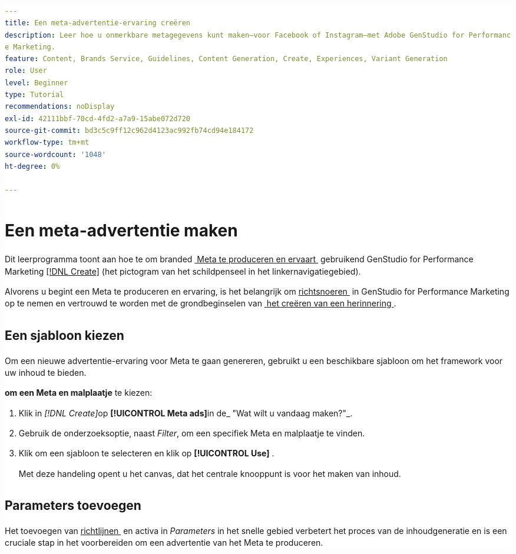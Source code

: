 ```yaml
---
title: Een meta-advertentie-ervaring creëren
description: Leer hoe u onmerkbare metagegevens kunt maken—voor Facebook of Instagram—met Adobe GenStudio for Performance Marketing.
feature: Content, Brands Service, Guidelines, Content Generation, Create, Experiences, Variant Generation
role: User
level: Beginner
type: Tutorial
recommendations: noDisplay
exl-id: 42111bbf-70cd-4fd2-a7a9-15abe072d720
source-git-commit: bd3c5c9ff12c962d4123ac992fb74cd94e184172
workflow-type: tm+mt
source-wordcount: '1048'
ht-degree: 0%

---
```


# Een meta-advertentie maken

Dit leerprogramma toont aan hoe te om branded [&#x200B; Meta te produceren en ervaart &#x200B;](/help/user-guide/create/meta-experiences.md) gebruikend GenStudio for Performance Marketing [[!DNL Create]](/help/user-guide/create/overview.md) (het pictogram van het schildpenseel in het linkernavigatiegebied).

Alvorens u begint een Meta te produceren en ervaring, is het belangrijk om [&#x200B; richtsnoeren &#x200B;](/help/user-guide/guidelines/add-guidelines.md) in GenStudio for Performance Marketing op te nemen en vertrouwd te worden met de grondbeginselen van [&#x200B; het creëren van een herinnering &#x200B;](/help/user-guide/effective-prompts.md).

## Een sjabloon kiezen

Om een nieuwe advertentie-ervaring voor Meta te gaan genereren, gebruikt u een beschikbare sjabloon om het framework voor uw inhoud te bieden.

**om een Meta en malplaatje** te kiezen:

1. Klik in _[!DNL Create]_&#x200B;op **[!UICONTROL Meta ads]**&#x200B;in de_ &quot;Wat wilt u vandaag maken?&quot;_.
1. Gebruik de onderzoeksoptie, naast _Filter_, om een specifiek Meta en malplaatje te vinden.
1. Klik om een sjabloon te selecteren en klik op **[!UICONTROL Use]** .

   Met deze handeling opent u het canvas, dat het centrale knooppunt is voor het maken van inhoud.

## Parameters toevoegen

Het toevoegen van [&#x200B; richtlijnen &#x200B;](/help/user-guide/guidelines/overview.md) en activa in _Parameters_ in het snelle gebied verbetert het proces van de inhoudgeneratie en is een cruciale stap in het voorbereiden om een advertentie van het Meta te produceren.
